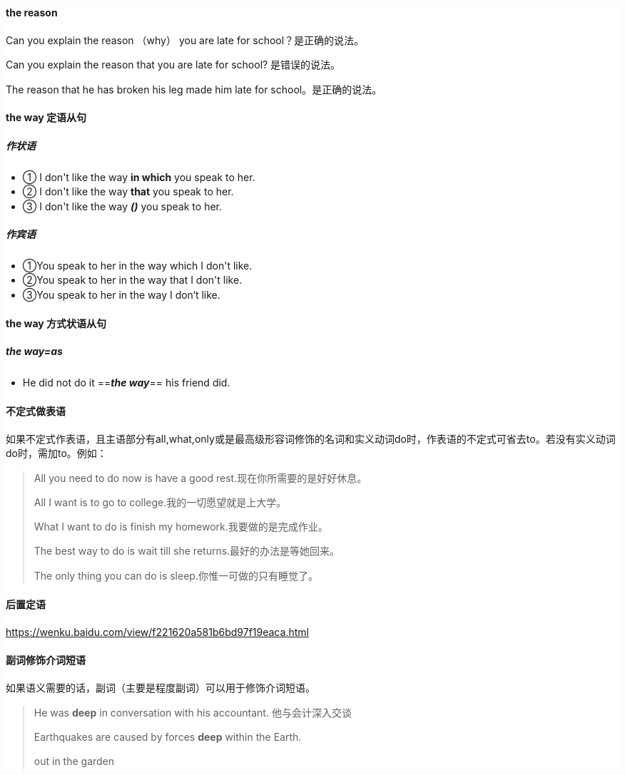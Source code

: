 #### the reason

Can you explain the reason （why） you are late for school？是正确的说法。

Can you explain the reason that you are late for school? 是错误的说法。

The reason that he has broken his leg made him late for school。是正确的说法。

#### the way 定语从句

##### 作状语

- ① I don't like the way **in which** you speak to her.
- ② I don't like the way **that** you speak to her.
- ③ I don't like the way ***()*** you speak to her.

##### 作宾语

- ①You speak to her in the way which I don't like.
- ②You speak to her in the way that I don't like.
- ③You speak to her in the way I don‘t like.

#### the way 方式状语从句

##### the way=as 

+ He did not do it ==***the way***== his friend did.



#### 不定式做表语 

如果不定式作表语，且主语部分有all,what,only或是最高级形容词修饰的名词和实义动词do时，作表语的不定式可省去to。若没有实义动词do时，需加to。例如：

> All you need to do now is have a good rest.现在你所需要的是好好休息。
>
> All I want is to go to college.我的一切愿望就是上大学。
>
> What I want to do is finish my homework.我要做的是完成作业。
>
> The best way to do is wait till she returns.最好的办法是等她回来。
>
> The only thing you can do is sleep.你惟一可做的只有睡觉了。



#### 后置定语

https://wenku.baidu.com/view/f221620a581b6bd97f19eaca.html

#### 副词修饰介词短语

如果语义需要的话，副词（主要是程度副词）可以用于修饰介词短语。

>  He was **deep** in conversation with his accountant. 他与会计深入交谈
>
>  Earthquakes are caused by forces **deep** within the Earth.
>
>  out in the garden
